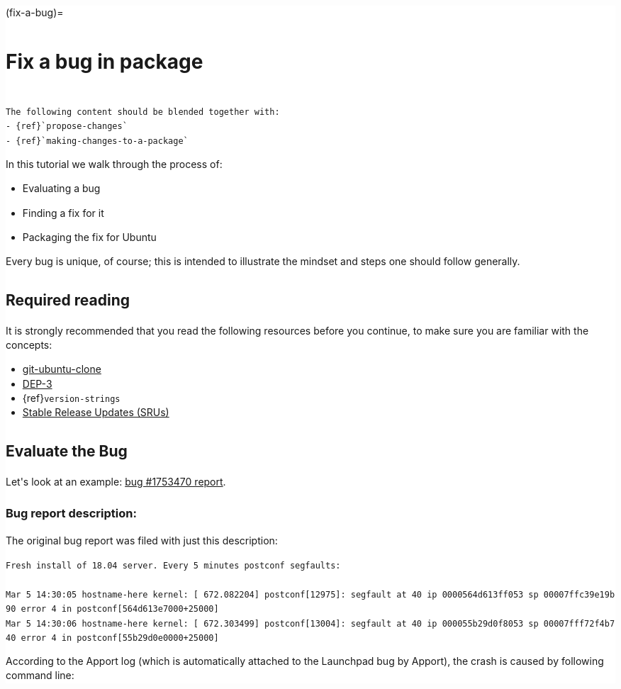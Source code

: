 (fix-a-bug)=
# Fix a bug in package

```{note}

The following content should be blended together with:
- {ref}`propose-changes`
- {ref}`making-changes-to-a-package`

```

In this tutorial we walk through the process of:

- Evaluating a bug

- Finding a fix for it

- Packaging the fix for Ubuntu

Every bug is unique, of course; this is intended to illustrate the mindset and
steps one should follow generally.


## Required reading

It is strongly recommended that you read the following resources before you
continue, to make sure you are familiar with the concepts:

* [git-ubuntu-clone](https://ubuntu.com/blog/git-ubuntu-clone)
* [DEP-3](http://dep.debian.net/deps/dep3)
* {ref}`version-strings`
* [Stable Release Updates (SRUs)](https://documentation.ubuntu.com/sru/en/latest/)


## Evaluate the Bug

Let's look at an example:
[bug #1753470 report](https://bugs.launchpad.net/ubuntu/+source/postfix/+bug/1753470).


### Bug report description:

The original bug report was filed with just this description:

```none
Fresh install of 18.04 server. Every 5 minutes postconf segfaults:

Mar 5 14:30:05 hostname-here kernel: [ 672.082204] postconf[12975]: segfault at 40 ip 0000564d613ff053 sp 00007ffc39e19b90 error 4 in postconf[564d613e7000+25000]
Mar 5 14:30:06 hostname-here kernel: [ 672.303499] postconf[13004]: segfault at 40 ip 000055b29d0f8053 sp 00007fff72f4b740 error 4 in postconf[55b29d0e0000+25000]
```

According to the Apport log (which is automatically attached to the Launchpad
bug by Apport), the crash is caused by following command line:
